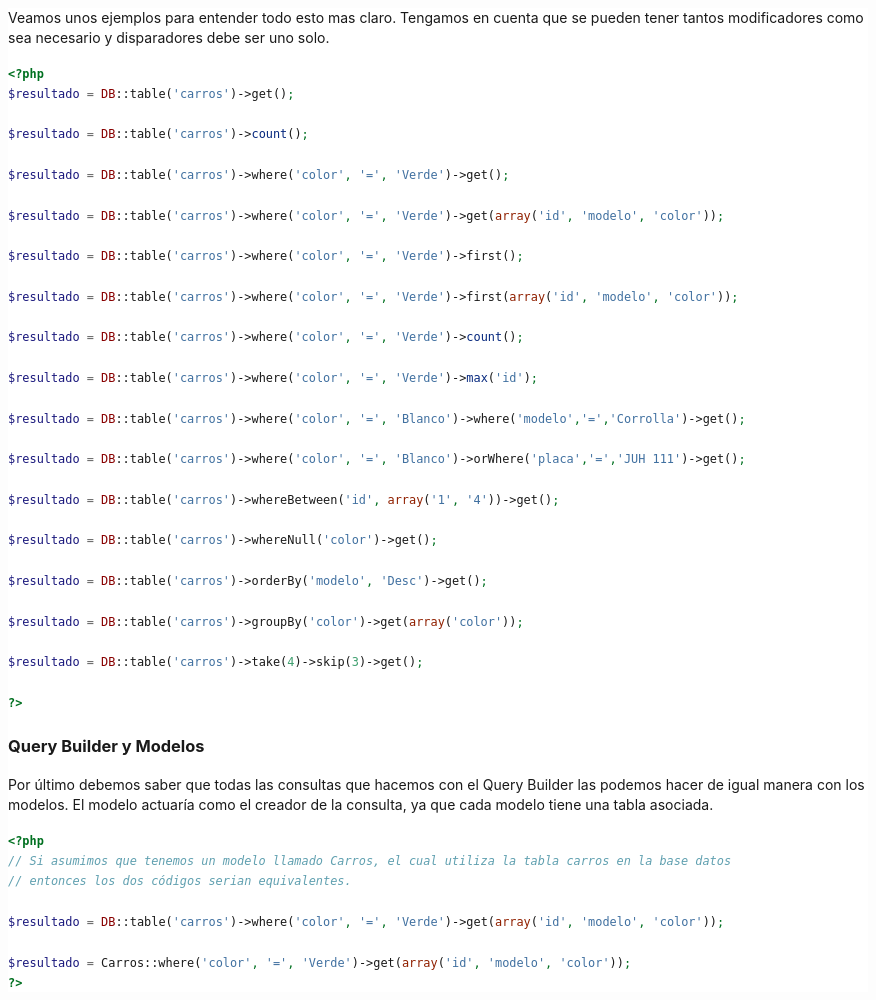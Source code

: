 <p>Veamos unos ejemplos para entender todo esto mas claro. Tengamos en cuenta que se pueden tener tantos modificadores como sea necesario y disparadores debe ser uno solo.</p>

```php 
<?php
$resultado = DB::table('carros')->get();

$resultado = DB::table('carros')->count();

$resultado = DB::table('carros')->where('color', '=', 'Verde')->get();

$resultado = DB::table('carros')->where('color', '=', 'Verde')->get(array('id', 'modelo', 'color'));

$resultado = DB::table('carros')->where('color', '=', 'Verde')->first();

$resultado = DB::table('carros')->where('color', '=', 'Verde')->first(array('id', 'modelo', 'color'));

$resultado = DB::table('carros')->where('color', '=', 'Verde')->count();

$resultado = DB::table('carros')->where('color', '=', 'Verde')->max('id');

$resultado = DB::table('carros')->where('color', '=', 'Blanco')->where('modelo','=','Corrolla')->get();

$resultado = DB::table('carros')->where('color', '=', 'Blanco')->orWhere('placa','=','JUH 111')->get();

$resultado = DB::table('carros')->whereBetween('id', array('1', '4'))->get();

$resultado = DB::table('carros')->whereNull('color')->get();

$resultado = DB::table('carros')->orderBy('modelo', 'Desc')->get();

$resultado = DB::table('carros')->groupBy('color')->get(array('color'));

$resultado = DB::table('carros')->take(4)->skip(3)->get();

?>
```

<h3>Query Builder y Modelos</h3>

<p>Por último debemos saber que todas las consultas que hacemos con el Query Builder las podemos hacer de igual manera con los modelos. El modelo actuaría como el creador de la consulta, ya que cada modelo tiene una tabla asociada.</p>

```php 
<?php
// Si asumimos que tenemos un modelo llamado Carros, el cual utiliza la tabla carros en la base datos
// entonces los dos códigos serian equivalentes. 

$resultado = DB::table('carros')->where('color', '=', 'Verde')->get(array('id', 'modelo', 'color'));

$resultado = Carros::where('color', '=', 'Verde')->get(array('id', 'modelo', 'color'));
?>
```
